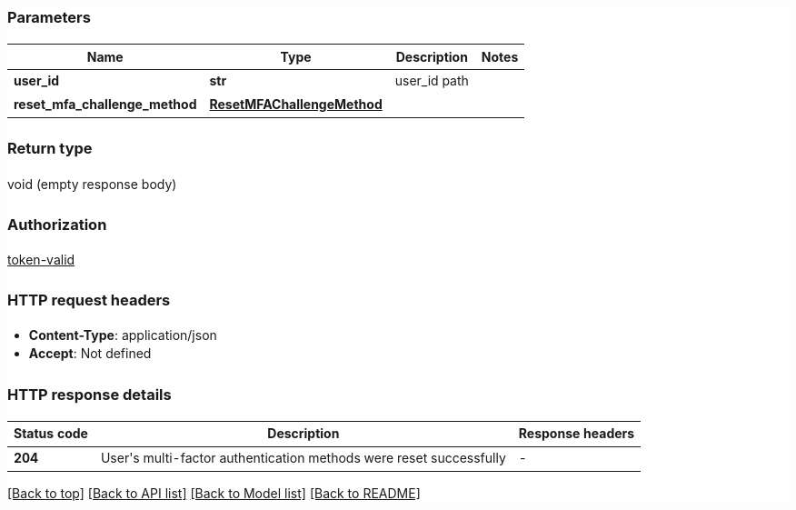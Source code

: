 ### Parameters

Name | Type | Description  | Notes
------------- | ------------- | ------------- | -------------
 **user_id** | **str**| user_id path | 
 **reset_mfa_challenge_method** | [**ResetMFAChallengeMethod**](ResetMFAChallengeMethod.md)|  | 

### Return type

void (empty response body)

### Authorization

[token-valid](../README.md#token-valid)

### HTTP request headers

 - **Content-Type**: application/json
 - **Accept**: Not defined

### HTTP response details
| Status code | Description | Response headers |
|-------------|-------------|------------------|
**204** | User&#39;s multi-factor authentication methods were reset successfully |  -  |

[[Back to top]](#) [[Back to API list]](../README.md#documentation-for-api-endpoints) [[Back to Model list]](../README.md#documentation-for-models) [[Back to README]](../README.md)

